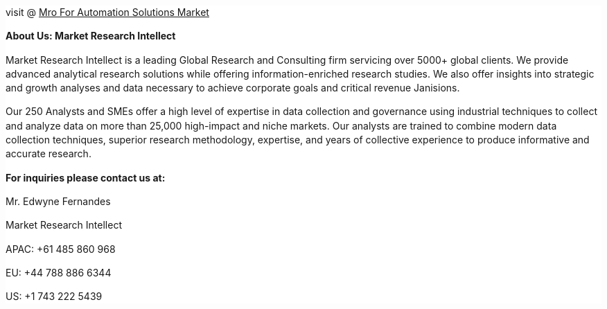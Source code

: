 visit&nbsp;@</strong>&nbsp;</span><span class="font-[700]"><a href="https://www.marketresearchintellect.com/product/global-mro-for-automation-solutions-market-size-and-forecast/?utm_source=Linkedin&utm_medium=838" target="_blank" data-tracking-control-name="article-ssr-frontend-pulse_little-text-block" data-tracking-will-navigate="" data-test-link="">Mro For Automation Solutions Market</a></span></p><p><strong><span class="font-[700]">About Us: Market Research Intellect</span></strong></p><p><span class="">Market Research Intellect is a leading Global Research and Consulting firm servicing over 5000+ global clients. We provide advanced analytical research solutions while offering information-enriched research studies.&nbsp;</span>We also offer insights into strategic and growth analyses and data necessary to achieve corporate goals and critical revenue Janisions.</p><p><span class="">Our 250 Analysts and SMEs offer a high level of expertise in data collection and governance using industrial techniques to collect and analyze data on more than 25,000 high-impact and niche markets. Our analysts are trained to combine modern data collection techniques, superior research methodology, expertise, and years of collective experience to produce informative and accurate research.</span></p><p><strong>For inquiries please contact us at:</strong></p><p>Mr. Edwyne Fernandes</p><p>Market Research Intellect</p><p>APAC: +61 485 860 968</p><p>EU: +44 788 886 6344</p><p>US: +1 743 222 5439</p>
